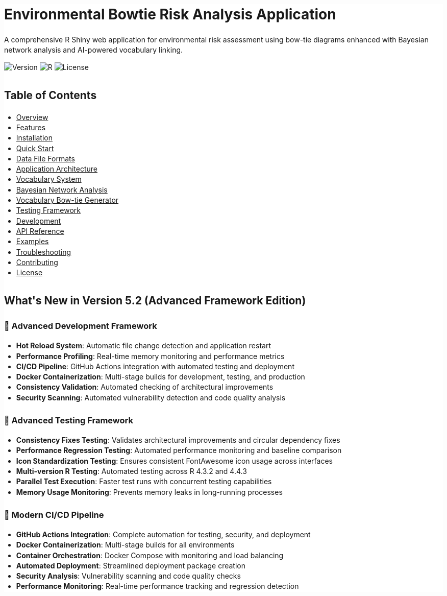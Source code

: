 # Environmental Bowtie Risk Analysis Application

A comprehensive R Shiny web application for environmental risk assessment using bow-tie diagrams enhanced with Bayesian network analysis and AI-powered vocabulary linking.

![Version](https://img.shields.io/badge/version-5.2.0-blue.svg)
![R](https://img.shields.io/badge/R-%3E%3D4.0.0-blue.svg)
![License](https://img.shields.io/badge/license-MIT-green.svg)

## Table of Contents

- [Overview](#overview)
- [Features](#features)
- [Installation](#installation)
- [Quick Start](#quick-start)
- [Data File Formats](#data-file-formats)
- [Application Architecture](#application-architecture)
- [Vocabulary System](#vocabulary-system)
- [Bayesian Network Analysis](#bayesian-network-analysis)
- [Vocabulary Bow-tie Generator](#vocabulary-bow-tie-generator)
- [Testing Framework](#testing-framework)
- [Development](#development)
- [API Reference](#api-reference)
- [Examples](#examples)
- [Troubleshooting](#troubleshooting)
- [Contributing](#contributing)
- [License](#license)

## What's New in Version 5.2 (Advanced Framework Edition)

### 🚀 Advanced Development Framework
- **Hot Reload System**: Automatic file change detection and application restart
- **Performance Profiling**: Real-time memory monitoring and performance metrics
- **CI/CD Pipeline**: GitHub Actions integration with automated testing and deployment
- **Docker Containerization**: Multi-stage builds for development, testing, and production
- **Consistency Validation**: Automated checking of architectural improvements
- **Security Scanning**: Automated vulnerability detection and code quality analysis

### 🎯 Advanced Testing Framework
- **Consistency Fixes Testing**: Validates architectural improvements and circular dependency fixes
- **Performance Regression Testing**: Automated performance monitoring and baseline comparison
- **Icon Standardization Testing**: Ensures consistent FontAwesome icon usage across interfaces
- **Multi-version R Testing**: Automated testing across R 4.3.2 and 4.4.3
- **Parallel Test Execution**: Faster test runs with concurrent testing capabilities
- **Memory Usage Monitoring**: Prevents memory leaks in long-running processes

### 🔧 Modern CI/CD Pipeline
- **GitHub Actions Integration**: Complete automation for testing, security, and deployment
- **Docker Containerization**: Multi-stage builds for all environments
- **Container Orchestration**: Docker Compose with monitoring and load balancing
- **Automated Deployment**: Streamlined deployment package creation
- **Security Analysis**: Vulnerability scanning and code quality checks
- **Performance Monitoring**: Real-time performance tracking and regression detection
